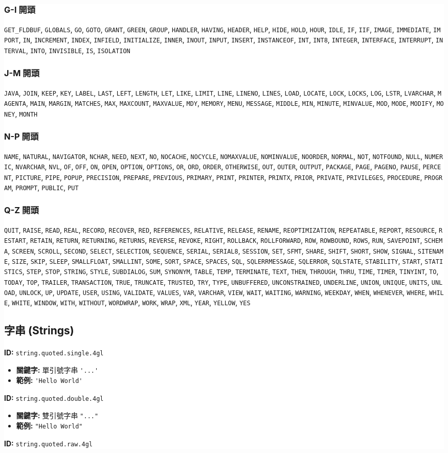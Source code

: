 ### G-I 開頭

`GET_FLDBUF`, `GLOBALS`, `GO`, `GOTO`, `GRANT`, `GREEN`, `GROUP`, `HANDLER`, `HAVING`, `HEADER`, `HELP`, `HIDE`, `HOLD`, `HOUR`, `IDLE`, `IF`, `IIF`, `IMAGE`, `IMMEDIATE`, `IMPORT`, `IN`, `INCREMENT`, `INDEX`, `INFIELD`, `INITIALIZE`, `INNER`, `INOUT`, `INPUT`, `INSERT`, `INSTANCEOF`, `INT`, `INT8`, `INTEGER`, `INTERFACE`, `INTERRUPT`, `INTERVAL`, `INTO`, `INVISIBLE`, `IS`, `ISOLATION`

### J-M 開頭

`JAVA`, `JOIN`, `KEEP`, `KEY`, `LABEL`, `LAST`, `LEFT`, `LENGTH`, `LET`, `LIKE`, `LIMIT`, `LINE`, `LINENO`, `LINES`, `LOAD`, `LOCATE`, `LOCK`, `LOCKS`, `LOG`, `LSTR`, `LVARCHAR`, `MAGENTA`, `MAIN`, `MARGIN`, `MATCHES`, `MAX`, `MAXCOUNT`, `MAXVALUE`, `MDY`, `MEMORY`, `MENU`, `MESSAGE`, `MIDDLE`, `MIN`, `MINUTE`, `MINVALUE`, `MOD`, `MODE`, `MODIFY`, `MONEY`, `MONTH`

### N-P 開頭

`NAME`, `NATURAL`, `NAVIGATOR`, `NCHAR`, `NEED`, `NEXT`, `NO`, `NOCACHE`, `NOCYCLE`, `NOMAXVALUE`, `NOMINVALUE`, `NOORDER`, `NORMAL`, `NOT`, `NOTFOUND`, `NULL`, `NUMERIC`, `NVARCHAR`, `NVL`, `OF`, `OFF`, `ON`, `OPEN`, `OPTION`, `OPTIONS`, `OR`, `ORD`, `ORDER`, `OTHERWISE`, `OUT`, `OUTER`, `OUTPUT`, `PACKAGE`, `PAGE`, `PAGENO`, `PAUSE`, `PERCENT`, `PICTURE`, `PIPE`, `POPUP`, `PRECISION`, `PREPARE`, `PREVIOUS`, `PRIMARY`, `PRINT`, `PRINTER`, `PRINTX`, `PRIOR`, `PRIVATE`, `PRIVILEGES`, `PROCEDURE`, `PROGRAM`, `PROMPT`, `PUBLIC`, `PUT`

### Q-Z 開頭

`QUIT`, `RAISE`, `READ`, `REAL`, `RECORD`, `RECOVER`, `RED`, `REFERENCES`, `RELATIVE`, `RELEASE`, `RENAME`, `REOPTIMIZATION`, `REPEATABLE`, `REPORT`, `RESOURCE`, `RESTART`, `RETAIN`, `RETURN`, `RETURNING`, `RETURNS`, `REVERSE`, `REVOKE`, `RIGHT`, `ROLLBACK`, `ROLLFORWARD`, `ROW`, `ROWBOUND`, `ROWS`, `RUN`, `SAVEPOINT`, `SCHEMA`, `SCREEN`, `SCROLL`, `SECOND`, `SELECT`, `SELECTION`, `SEQUENCE`, `SERIAL`, `SERIAL8`, `SESSION`, `SET`, `SFMT`, `SHARE`, `SHIFT`, `SHORT`, `SHOW`, `SIGNAL`, `SITENAME`, `SIZE`, `SKIP`, `SLEEP`, `SMALLFLOAT`, `SMALLINT`, `SOME`, `SORT`, `SPACE`, `SPACES`, `SQL`, `SQLERRMESSAGE`, `SQLERROR`, `SQLSTATE`, `STABILITY`, `START`, `STATISTICS`, `STEP`, `STOP`, `STRING`, `STYLE`, `SUBDIALOG`, `SUM`, `SYNONYM`, `TABLE`, `TEMP`, `TERMINATE`, `TEXT`, `THEN`, `THROUGH`, `THRU`, `TIME`, `TIMER`, `TINYINT`, `TO`, `TODAY`, `TOP`, `TRAILER`, `TRANSACTION`, `TRUE`, `TRUNCATE`, `TRUSTED`, `TRY`, `TYPE`, `UNBUFFERED`, `UNCONSTRAINED`, `UNDERLINE`, `UNION`, `UNIQUE`, `UNITS`, `UNLOAD`, `UNLOCK`, `UP`, `UPDATE`, `USER`, `USING`, `VALIDATE`, `VALUES`, `VAR`, `VARCHAR`, `VIEW`, `WAIT`, `WAITING`, `WARNING`, `WEEKDAY`, `WHEN`, `WHENEVER`, `WHERE`, `WHILE`, `WHITE`, `WINDOW`, `WITH`, `WITHOUT`, `WORDWRAP`, `WORK`, `WRAP`, `XML`, `YEAR`, `YELLOW`, `YES`

## 字串 (Strings)

**ID:** `string.quoted.single.4gl`

* **關鍵字:** 單引號字串 `'...'`
* **範例:** `'Hello World'`

**ID:** `string.quoted.double.4gl`

- **關鍵字:** 雙引號字串 `"..."`
- **範例:** `"Hello World"`

**ID:** `string.quoted.raw.4gl`
